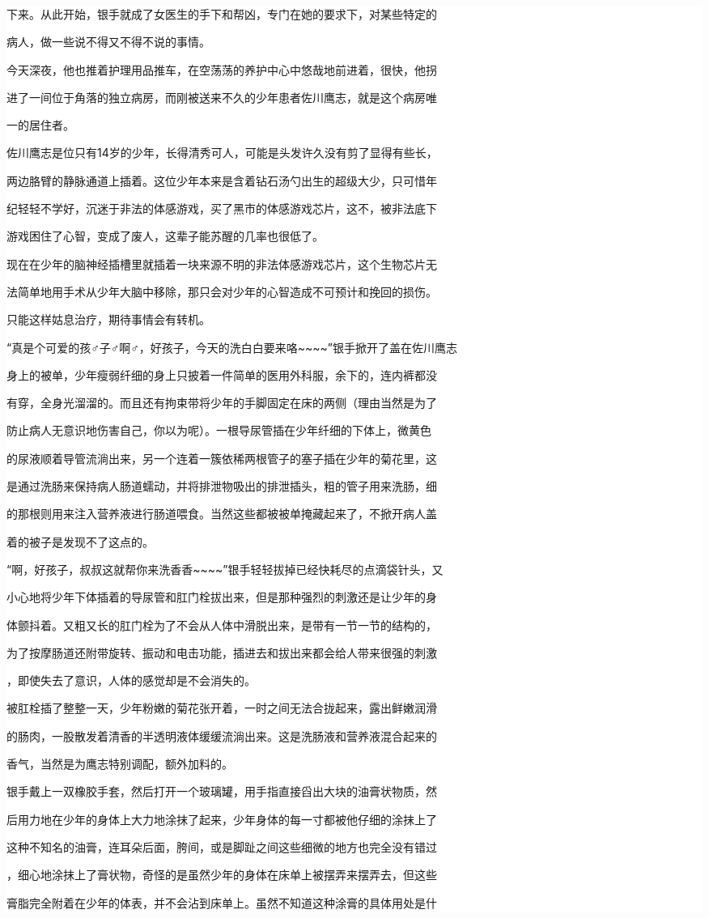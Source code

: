 下来。从此开始，银手就成了女医生的手下和帮凶，专门在她的要求下，对某些特定的

病人，做一些说不得又不得不说的事情。

今天深夜，他也推着护理用品推车，在空荡荡的养护中心中悠哉地前进着，很快，他拐

进了一间位于角落的独立病房，而刚被送来不久的少年患者佐川鹰志，就是这个病房唯

一的居住者。

佐川鹰志是位只有14岁的少年，长得清秀可人，可能是头发许久没有剪了显得有些长，

两边胳臂的静脉通道上插着。这位少年本来是含着钻石汤勺出生的超级大少，只可惜年

纪轻轻不学好，沉迷于非法的体感游戏，买了黑市的体感游戏芯片，这不，被非法底下

游戏困住了心智，变成了废人，这辈子能苏醒的几率也很低了。

现在在少年的脑神经插槽里就插着一块来源不明的非法体感游戏芯片，这个生物芯片无

法简单地用手术从少年大脑中移除，那只会对少年的心智造成不可预计和挽回的损伤。

只能这样姑息治疗，期待事情会有转机。

“真是个可爱的孩♂子♂啊♂，好孩子，今天的洗白白要来咯~~~~”银手掀开了盖在佐川鹰志

身上的被单，少年瘦弱纤细的身上只披着一件简单的医用外科服，余下的，连内裤都没

有穿，全身光溜溜的。而且还有拘束带将少年的手脚固定在床的两侧（理由当然是为了

防止病人无意识地伤害自己，你以为呢）。一根导尿管插在少年纤细的下体上，微黄色

的尿液顺着导管流淌出来，另一个连着一簇依稀两根管子的塞子插在少年的菊花里，这

是通过洗肠来保持病人肠道蠕动，并将排泄物吸出的排泄插头，粗的管子用来洗肠，细

的那根则用来注入营养液进行肠道喂食。当然这些都被被单掩藏起来了，不掀开病人盖

着的被子是发现不了这点的。

“啊，好孩子，叔叔这就帮你来洗香香~~~~”银手轻轻拔掉已经快耗尽的点滴袋针头，又

小心地将少年下体插着的导尿管和肛门栓拔出来，但是那种强烈的刺激还是让少年的身

体颤抖着。又粗又长的肛门栓为了不会从人体中滑脱出来，是带有一节一节的结构的，

为了按摩肠道还附带旋转、振动和电击功能，插进去和拔出来都会给人带来很强的刺激

，即使失去了意识，人体的感觉却是不会消失的。

被肛栓插了整整一天，少年粉嫩的菊花张开着，一时之间无法合拢起来，露出鲜嫩润滑

的肠肉，一股散发着清香的半透明液体缓缓流淌出来。这是洗肠液和营养液混合起来的

香气，当然是为鹰志特别调配，额外加料的。

银手戴上一双橡胶手套，然后打开一个玻璃罐，用手指直接舀出大块的油膏状物质，然

后用力地在少年的身体上大力地涂抹了起来，少年身体的每一寸都被他仔细的涂抹上了

这种不知名的油膏，连耳朵后面，胯间，或是脚趾之间这些细微的地方也完全没有错过

，细心地涂抹上了膏状物，奇怪的是虽然少年的身体在床单上被摆弄来摆弄去，但这些

膏脂完全附着在少年的体表，并不会沾到床单上。虽然不知道这种涂膏的具体用处是什
